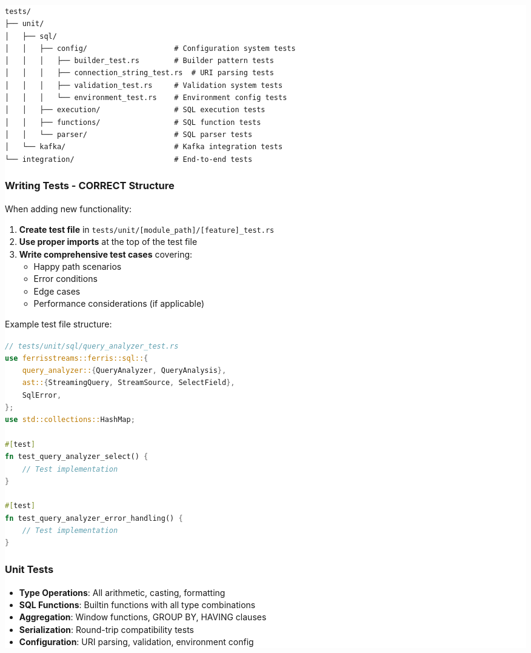 ```
tests/
├── unit/
│   ├── sql/
│   │   ├── config/                    # Configuration system tests
│   │   │   ├── builder_test.rs        # Builder pattern tests
│   │   │   ├── connection_string_test.rs  # URI parsing tests
│   │   │   ├── validation_test.rs     # Validation system tests
│   │   │   └── environment_test.rs    # Environment config tests
│   │   ├── execution/                 # SQL execution tests
│   │   ├── functions/                 # SQL function tests
│   │   └── parser/                    # SQL parser tests
│   └── kafka/                         # Kafka integration tests
└── integration/                       # End-to-end tests
```

### Writing Tests - CORRECT Structure
When adding new functionality:
1. **Create test file** in `tests/unit/[module_path]/[feature]_test.rs`
2. **Use proper imports** at the top of the test file
3. **Write comprehensive test cases** covering:
   - Happy path scenarios
   - Error conditions
   - Edge cases
   - Performance considerations (if applicable)

Example test file structure:
```rust
// tests/unit/sql/query_analyzer_test.rs
use ferrisstreams::ferris::sql::{
    query_analyzer::{QueryAnalyzer, QueryAnalysis},
    ast::{StreamingQuery, StreamSource, SelectField},
    SqlError,
};
use std::collections::HashMap;

#[test]
fn test_query_analyzer_select() {
    // Test implementation
}

#[test]
fn test_query_analyzer_error_handling() {
    // Test implementation
}
```

### Unit Tests
- **Type Operations**: All arithmetic, casting, formatting
- **SQL Functions**: Builtin functions with all type combinations  
- **Aggregation**: Window functions, GROUP BY, HAVING clauses
- **Serialization**: Round-trip compatibility tests
- **Configuration**: URI parsing, validation, environment config
